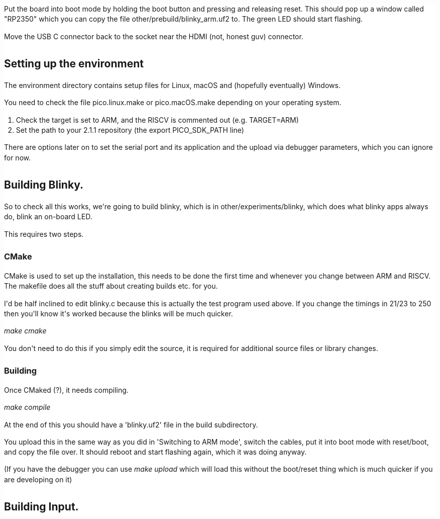 Put the board into boot mode by holding the boot button and pressing and releasing reset. This should pop up a window called "RP2350" which you can copy the file other/prebuild/blinky_arm.uf2 to.  The green LED should start flashing.

Move the USB C connector back to the socket near the HDMI (not, honest guv) connector.

## Setting up the environment

The environment directory contains setup files for Linux, macOS and (hopefully eventually) Windows. 

You need to check the file pico.linux.make or pico.macOS.make depending on your operating system.

1) Check the target is set to ARM, and the RISCV is commented out (e.g. TARGET=ARM)
2) Set the path to your 2.1.1 repository (the export PICO_SDK_PATH line)

There are options later on to set the serial port and its application and the upload via debugger parameters, which you can ignore for now.

## Building Blinky.

So to check all this works, we're going to build blinky, which is in other/experiments/blinky, which does what blinky apps always do, blink an on-board LED.

This requires two steps.

### CMake

CMake is used to set up the installation, this needs to be done the first time and whenever you change between ARM and RISCV. The makefile does all the stuff about creating builds etc. for you.

I'd be half inclined to edit blinky.c because this is actually the test program used above. If you change the timings in 21/23 to 250 then you'll know it's worked because the blinks will be much quicker.

*make cmake*

You don't need to do this if you simply edit the source, it is required for additional source files or library changes.

### Building

Once CMaked (?), it needs compiling.

*make compile*

At the end of this you should have a 'blinky.uf2' file in the build subdirectory.  

You upload this in the same way as you did in 'Switching to ARM mode', switch the cables, put it into boot mode with reset/boot, and copy the file over. It should reboot and start flashing again, which it was doing anyway. 

(If you have the debugger you can use *make upload* which will load this without the boot/reset thing which is much quicker if you are developing on it)

## Building Input.
